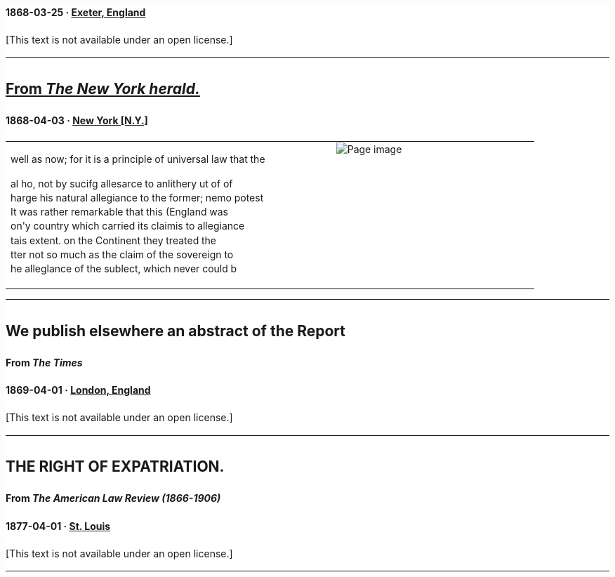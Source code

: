 #### 1868-03-25 &middot; [Exeter, England](http://dbpedia.org/resource/Exeter)

[This text is not available under an open license.]

---

## [From _The New York herald._](https://www.loc.gov/resource/sn83030313/1868-04-03/ed-1/?sp=4)

#### 1868-04-03 &middot; [New York [N.Y.]](http://dbpedia.org/resource/New_York_City)

<table style="width: 100%;"><tr><td style="width: 50%">

  
well as now; for it is a principle of universal law that the  
  
al ho, not by sucifg allesarce to anlithery ut of of  
harge his natural allegiance to the former; nemo potest  
It was rather remarkable that this (England was  
on&#x27;y country which carried its claimis to allegiance  
tais extent. on the Continent they treated the  
tter not so much as the claim of the sovereign to  
he alleglance of the sublect, which never could b
</td><td style="width: 50%; max-height: 75%; margin: auto; display: block;">
<img alt="Page image" src="https://tile.loc.gov/image-services/iiif/service:ndnp:dlc:batch_dlc_goldenglow_ver01:data:sn83030313:00271743622:1868040301:0044/pct:20.30214107162265,44.31327160493827,14.525595044016955,3.7962962962962963/!600,600/0/default.jpg"/>
</td>
</tr></table>

---

## We publish elsewhere an abstract of the Report

#### From _The Times_

#### 1869-04-01 &middot; [London, England](http://dbpedia.org/resource/London)

[This text is not available under an open license.]

---

## THE RIGHT OF EXPATRIATION.

#### From _The American Law Review (1866-1906)_

#### 1877-04-01 &middot; [St. Louis](http://dbpedia.org/resource/St._Louis)

[This text is not available under an open license.]

---
